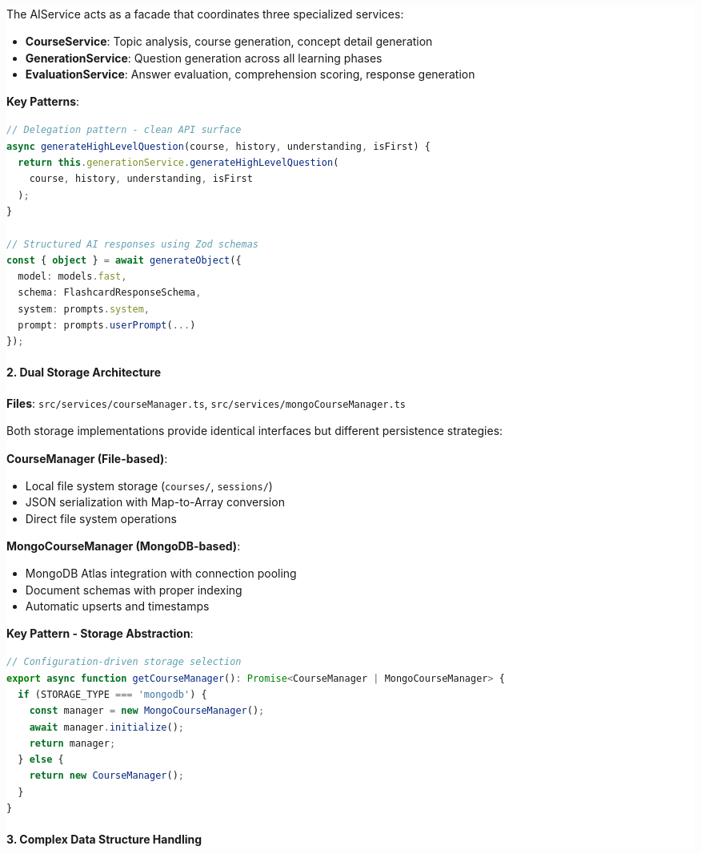 The AIService acts as a facade that coordinates three specialized services:

- **CourseService**: Topic analysis, course generation, concept detail generation
- **GenerationService**: Question generation across all learning phases
- **EvaluationService**: Answer evaluation, comprehension scoring, response generation

**Key Patterns**:
```typescript
// Delegation pattern - clean API surface
async generateHighLevelQuestion(course, history, understanding, isFirst) {
  return this.generationService.generateHighLevelQuestion(
    course, history, understanding, isFirst
  );
}

// Structured AI responses using Zod schemas
const { object } = await generateObject({
  model: models.fast,
  schema: FlashcardResponseSchema,
  system: prompts.system,
  prompt: prompts.userPrompt(...)
});
```

#### 2. Dual Storage Architecture
**Files**: `src/services/courseManager.ts`, `src/services/mongoCourseManager.ts`

Both storage implementations provide identical interfaces but different persistence strategies:

**CourseManager (File-based)**:
- Local file system storage (`courses/`, `sessions/`)
- JSON serialization with Map-to-Array conversion
- Direct file system operations

**MongoCourseManager (MongoDB-based)**:
- MongoDB Atlas integration with connection pooling
- Document schemas with proper indexing
- Automatic upserts and timestamps

**Key Pattern - Storage Abstraction**:
```typescript
// Configuration-driven storage selection
export async function getCourseManager(): Promise<CourseManager | MongoCourseManager> {
  if (STORAGE_TYPE === 'mongodb') {
    const manager = new MongoCourseManager();
    await manager.initialize();
    return manager;
  } else {
    return new CourseManager();
  }
}
```

#### 3. Complex Data Structure Handling
